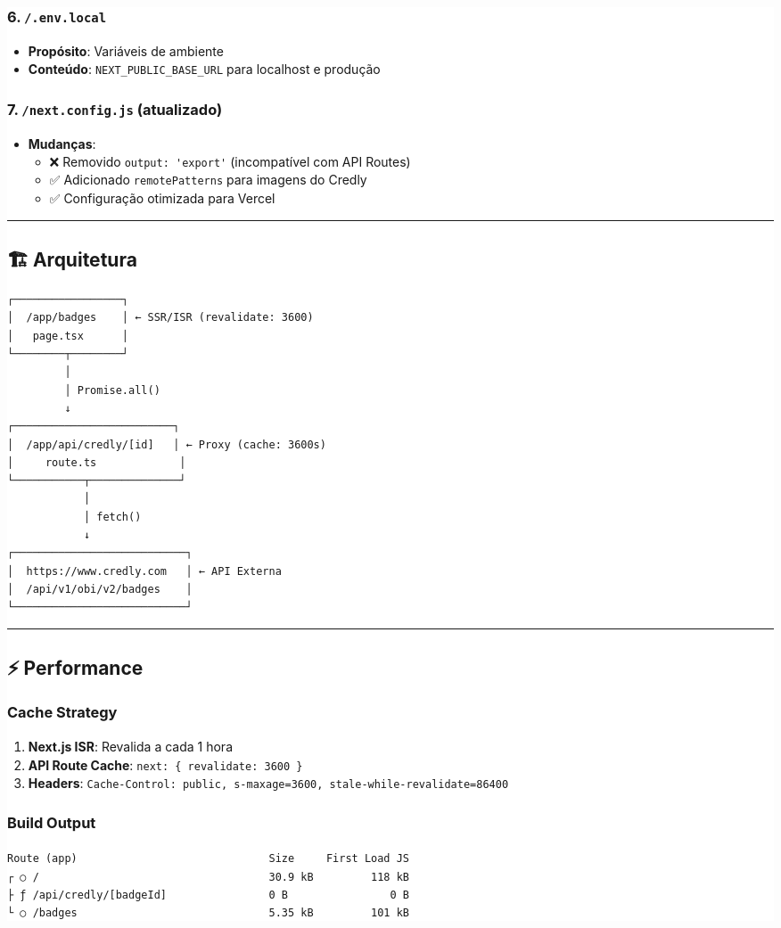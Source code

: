 ### 6. `/.env.local`
- **Propósito**: Variáveis de ambiente
- **Conteúdo**: `NEXT_PUBLIC_BASE_URL` para localhost e produção

### 7. `/next.config.js` (atualizado)
- **Mudanças**:
  - ❌ Removido `output: 'export'` (incompatível com API Routes)
  - ✅ Adicionado `remotePatterns` para imagens do Credly
  - ✅ Configuração otimizada para Vercel

---

## 🏗️ Arquitetura

```
┌─────────────────┐
│  /app/badges    │ ← SSR/ISR (revalidate: 3600)
│   page.tsx      │
└────────┬────────┘
         │
         │ Promise.all()
         ↓
┌─────────────────────────┐
│  /app/api/credly/[id]   │ ← Proxy (cache: 3600s)
│     route.ts             │
└───────────┬──────────────┘
            │
            │ fetch()
            ↓
┌───────────────────────────┐
│  https://www.credly.com   │ ← API Externa
│  /api/v1/obi/v2/badges    │
└───────────────────────────┘
```

---

## ⚡ Performance

### Cache Strategy
1. **Next.js ISR**: Revalida a cada 1 hora
2. **API Route Cache**: `next: { revalidate: 3600 }`
3. **Headers**: `Cache-Control: public, s-maxage=3600, stale-while-revalidate=86400`

### Build Output
```
Route (app)                              Size     First Load JS
┌ ○ /                                    30.9 kB         118 kB
├ ƒ /api/credly/[badgeId]                0 B                0 B
└ ○ /badges                              5.35 kB         101 kB
```
